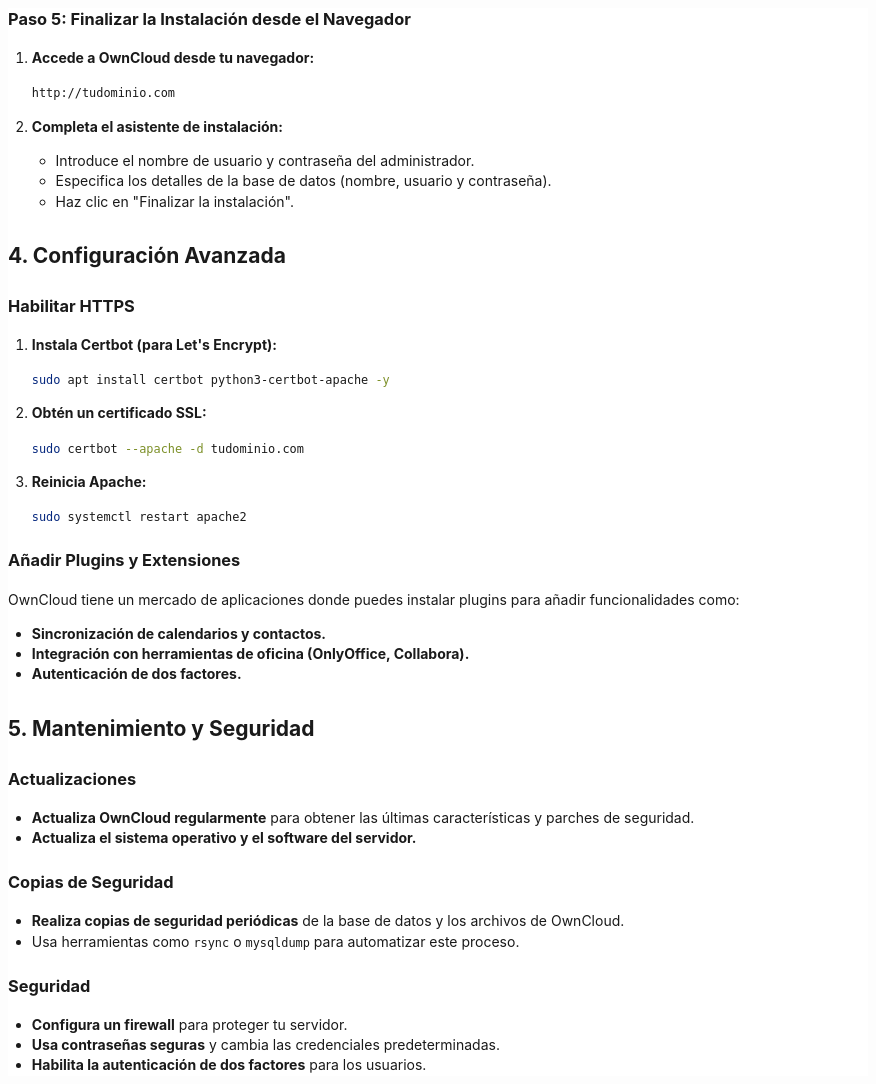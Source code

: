 ### Paso 5: Finalizar la Instalación desde el Navegador

1. **Accede a OwnCloud desde tu navegador:**
   ```
   http://tudominio.com
   ```
2. **Completa el asistente de instalación:**

   - Introduce el nombre de usuario y contraseña del administrador.
   - Especifica los detalles de la base de datos (nombre, usuario y contraseña).
   - Haz clic en "Finalizar la instalación".
## 4. Configuración Avanzada

### Habilitar HTTPS
1. **Instala Certbot (para Let's Encrypt):**
   ```bash
   sudo apt install certbot python3-certbot-apache -y
   ```
2. **Obtén un certificado SSL:**
   ```bash
   sudo certbot --apache -d tudominio.com
   ```
3. **Reinicia Apache:**
   ```bash
   sudo systemctl restart apache2
   ```

### Añadir Plugins y Extensiones
OwnCloud tiene un mercado de aplicaciones donde puedes instalar plugins para añadir funcionalidades como:

- **Sincronización de calendarios y contactos.**
- **Integración con herramientas de oficina (OnlyOffice, Collabora).**
- **Autenticación de dos factores.**

## 5. Mantenimiento y Seguridad

### Actualizaciones
- **Actualiza OwnCloud regularmente** para obtener las últimas características y parches de seguridad.
- **Actualiza el sistema operativo y el software del servidor.**

### Copias de Seguridad

- **Realiza copias de seguridad periódicas** de la base de datos y los archivos de OwnCloud.
- Usa herramientas como `rsync` o `mysqldump` para automatizar este proceso.

### Seguridad

- **Configura un firewall** para proteger tu servidor.
- **Usa contraseñas seguras** y cambia las credenciales predeterminadas.
- **Habilita la autenticación de dos factores** para los usuarios.
